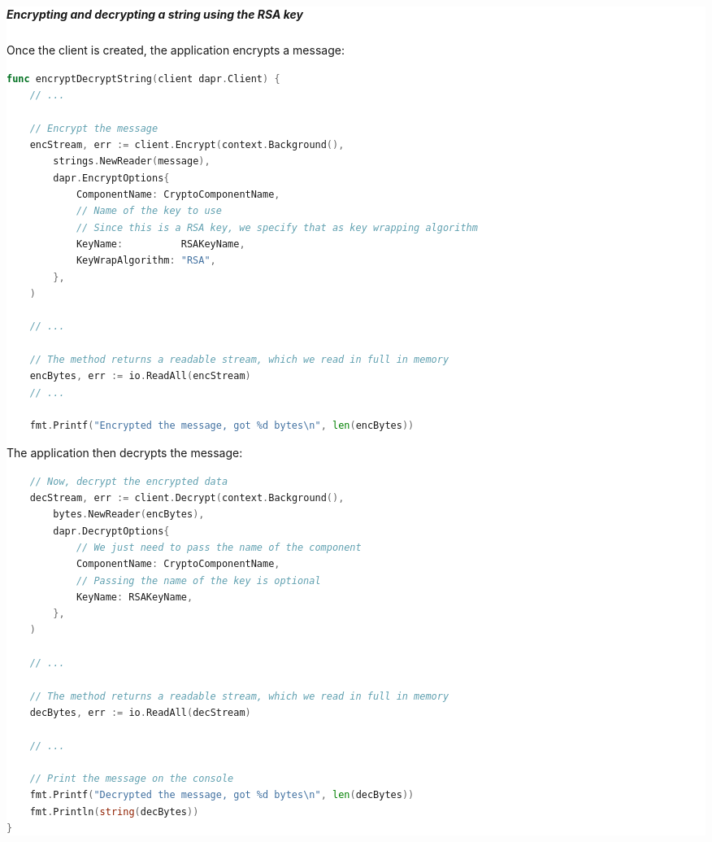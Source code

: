 ##### Encrypting and decrypting a string using the RSA key

Once the client is created, the application encrypts a message:

```go
func encryptDecryptString(client dapr.Client) {
    // ...

	// Encrypt the message
	encStream, err := client.Encrypt(context.Background(),
		strings.NewReader(message),
		dapr.EncryptOptions{
			ComponentName: CryptoComponentName,
			// Name of the key to use
			// Since this is a RSA key, we specify that as key wrapping algorithm
			KeyName:          RSAKeyName,
			KeyWrapAlgorithm: "RSA",
		},
	)

    // ...

	// The method returns a readable stream, which we read in full in memory
	encBytes, err := io.ReadAll(encStream)
    // ...

	fmt.Printf("Encrypted the message, got %d bytes\n", len(encBytes))
```

The application then decrypts the message:

```go
	// Now, decrypt the encrypted data
	decStream, err := client.Decrypt(context.Background(),
		bytes.NewReader(encBytes),
		dapr.DecryptOptions{
			// We just need to pass the name of the component
			ComponentName: CryptoComponentName,
			// Passing the name of the key is optional
			KeyName: RSAKeyName,
		},
	)

    // ...

	// The method returns a readable stream, which we read in full in memory
	decBytes, err := io.ReadAll(decStream)

    // ...

	// Print the message on the console
	fmt.Printf("Decrypted the message, got %d bytes\n", len(decBytes))
	fmt.Println(string(decBytes))
}
``` 
